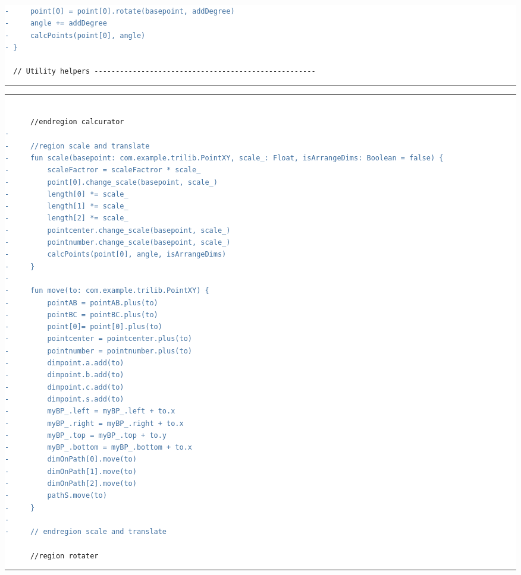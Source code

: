```diff
-     point[0] = point[0].rotate(basepoint, addDegree)
-     angle += addDegree
-     calcPoints(point[0], angle)
- }
  
  // Utility helpers ----------------------------------------------------
```

---



---

```diff
  
      //endregion calcurator
- 
-     //region scale and translate
-     fun scale(basepoint: com.example.trilib.PointXY, scale_: Float, isArrangeDims: Boolean = false) {
-         scaleFactror = scaleFactror * scale_
-         point[0].change_scale(basepoint, scale_)
-         length[0] *= scale_
-         length[1] *= scale_
-         length[2] *= scale_
-         pointcenter.change_scale(basepoint, scale_)
-         pointnumber.change_scale(basepoint, scale_)
-         calcPoints(point[0], angle, isArrangeDims)
-     }
- 
-     fun move(to: com.example.trilib.PointXY) {
-         pointAB = pointAB.plus(to)
-         pointBC = pointBC.plus(to)
-         point[0]= point[0].plus(to)
-         pointcenter = pointcenter.plus(to)
-         pointnumber = pointnumber.plus(to)
-         dimpoint.a.add(to)
-         dimpoint.b.add(to)
-         dimpoint.c.add(to)
-         dimpoint.s.add(to)
-         myBP_.left = myBP_.left + to.x
-         myBP_.right = myBP_.right + to.x
-         myBP_.top = myBP_.top + to.y
-         myBP_.bottom = myBP_.bottom + to.x
-         dimOnPath[0].move(to)
-         dimOnPath[1].move(to)
-         dimOnPath[2].move(to)
-         pathS.move(to)
-     }
- 
-     // endregion scale and translate
  
      //region rotater
```

---